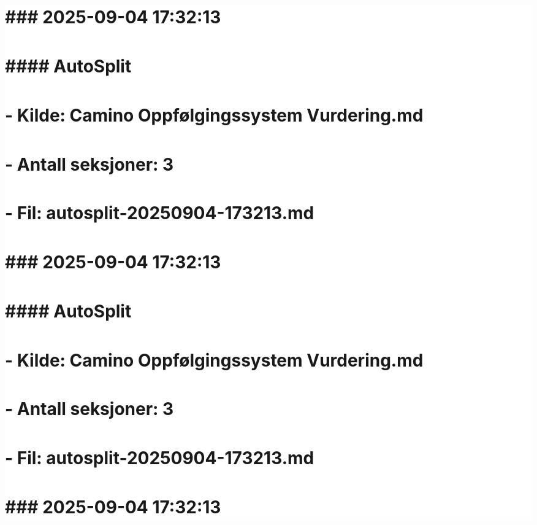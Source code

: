 #

#

#

#

# \### 2025-09-04 17:32:13

# \#### AutoSplit

# \- Kilde: Camino Oppfølgingssystem Vurdering.md

# \- Antall seksjoner: 3

# \- Fil: autosplit-20250904-173213.md

#

#

#

#

# \### 2025-09-04 17:32:13

# \#### AutoSplit

# \- Kilde: Camino Oppfølgingssystem Vurdering.md

# \- Antall seksjoner: 3

# \- Fil: autosplit-20250904-173213.md

#

#

#

#

# \### 2025-09-04 17:32:13
